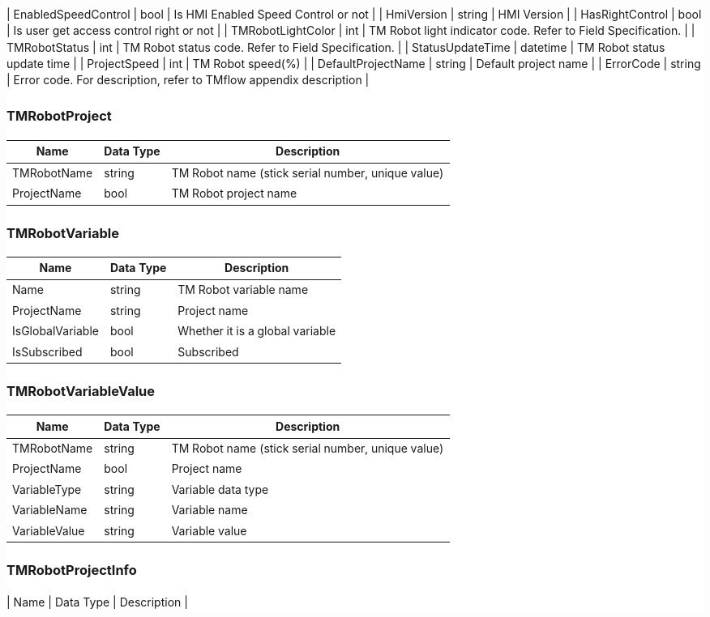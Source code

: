 | EnabledSpeedControl | bool | Is HMI Enabled Speed Control or not |
| HmiVersion | string | HMI Version |
| HasRightControl | bool | Is user get access control right or not |
| TMRobotLightColor | int | TM Robot light indicator code. Refer to Field  Specification. |
| TMRobotStatus | int | TM Robot status code. Refer to Field  Specification. |
| StatusUpdateTime | datetime | TM Robot status update time |
| ProjectSpeed | int | TM Robot speed(%) |
| DefaultProjectName | string | Default project name |
| ErrorCode | string | Error code. For description, refer to TMflow appendix  description |

### TMRobotProject

| Name       | Data Type | Description    |
| -------------- | ------------ | -------------------- |
| TMRobotName | string | TM Robot name (stick serial number, unique value) |
| ProjectName | bool         | TM Robot project name |

### TMRobotVariable

| Name       | Data Type | Description    |
| -------------- | ------------ | -------------------- |
| Name          | string       | TM Robot variable name |
| ProjectName | string   | Project name |
| IsGlobalVariable | bool | Whether it is a global variable |
| IsSubscribed   | bool | Subscribed |

### TMRobotVariableValue

| Name       | Data Type | Description    |
| -------------- | ------------ | -------------------- |
| TMRobotName | string | TM Robot name (stick serial number, unique value) |
| ProjectName | bool         | Project name      |
| VariableType | string | Variable data type |
| VariableName | string | Variable name |
| VariableValue | string | Variable value |

### TMRobotProjectInfo

| Name        | Data Type  | Description                                      |
